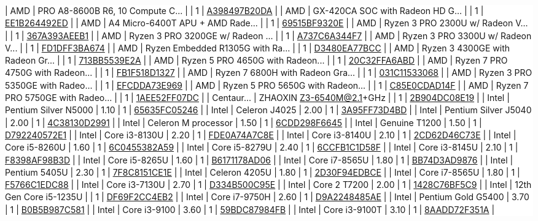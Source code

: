 | AMD        | PRO A8-8600B R6, 10 Compute C... |      | 1     | [A398497B20DA](<Mini Pc/Hewlett-Packard/mt42/mt42 Mobile Thin Client/A398497B20DA>) |
| AMD        | GX-420CA SOC with Radeon HD G... |      | 1     | [EE1B264492ED](<Mini Pc/CompuLab/fit-PC/fit-PC4/EE1B264492ED>) |
| AMD        | A4 Micro-6400T APU + AMD Rade... |      | 1     | [69515BF9320E](<Mini Pc/CompuLab/fitlet/fitlet/69515BF9320E>) |
| AMD        | Ryzen 3 PRO 2300U w/ Radeon V... |      | 1     | [367A393AEEB1](<Mini Pc/Hewlett-Packard/mt44/mt44 Mobile Thin Client/367A393AEEB1>) |
| AMD        | Ryzen 3 PRO 3200GE w/ Radeon ... |      | 1     | [A737C6A344F7](<Mini Pc/Hewlett-Packard/ProDesk/ProDesk 405 G6 Desktop Mini PC/A737C6A344F7>) |
| AMD        | Ryzen 3 PRO 3300U w/ Radeon V... |      | 1     | [FD1DFF3BA674](<Mini Pc/Lenovo/ThinkCentre/ThinkCentre M75n 11BS0000IX/FD1DFF3BA674>) |
| AMD        | Ryzen Embedded R1305G with Ra... |      | 1     | [D3480EA77BCC](<Mini Pc/Hewlett-Packard/t540/t540 Thin Client/D3480EA77BCC>) |
| AMD        | Ryzen 3 4300GE with Radeon Gr... |      | 1     | [713BB5539E2A](<Mini Pc/Hewlett-Packard/ProDesk/ProDesk 405 G6 Desktop Mini PC/713BB5539E2A>) |
| AMD        | Ryzen 5 PRO 4650G with Radeon... |      | 1     | [20C32FFA6ABD](<Mini Pc/Hewlett-Packard/EliteDesk/EliteDesk 805 G6 Desktop Mini PC/20C32FFA6ABD>) |
| AMD        | Ryzen 7 PRO 4750G with Radeon... |      | 1     | [FB1F518D1327](<Mini Pc/Hewlett-Packard/EliteDesk/EliteDesk 805 G6 Desktop Mini PC/FB1F518D1327>) |
| AMD        | Ryzen 7 6800H with Radeon Gra... |      | 1     | [031C11533068](<Mini Pc/ASUSTek Computer/MINIPC/MINIPC PN53/031C11533068>) |
| AMD        | Ryzen 3 PRO 5350GE with Radeo... |      | 1     | [EFCDDA73E969](<Mini Pc/Lenovo/ThinkCentre/ThinkCentre M75q Gen 2 11JNS02N00/EFCDDA73E969>) |
| AMD        | Ryzen 5 PRO 5650G with Radeon... |      | 1     | [C85E0CDAD14F](<Mini Pc/Hewlett-Packard/EliteDesk/EliteDesk 805 G8 Desktop Mini PC/C85E0CDAD14F>) |
| AMD        | Ryzen 7 PRO 5750GE with Radeo... |      | 1     | [1AEE52FF07DC](<Mini Pc/Lenovo/ThinkCentre/ThinkCentre M75q Gen 2 11JN000NGE/1AEE52FF07DC>) |
| Centaur... | ZHAOXIN Z3-6540M@2.1+GHz         |      | 1     | [2B904DC08E19](<Mini Pc/Shanghai Zhaoxin Semiconductor/ZEB/ZEB20/2B904DC08E19>) |
| Intel      | Pentium Silver N5000             | 1.10 | 1     | [65635FC05246](<Mini Pc/ASUSTek Computer/PN/PN40/65635FC05246>) |
| Intel      | Celeron J4025                    | 2.00 | 1     | [3A95FF73D4BD](<Mini Pc/Intel Client Systems/NUC7/NUC7CJYHN/3A95FF73D4BD>) |
| Intel      | Pentium Silver J5040             | 2.00 | 1     | [4C38130D2991](<Mini Pc/Intel Client Systems/NUC7/NUC7PJYHN/4C38130D2991>) |
| Intel      | Celeron M processor              | 1.50 | 1     | [6CDD298F6645](<Mini Pc/Radiant Systems/P/P845/6CDD298F6645>) |
| Intel      | Genuine T1200                    | 1.50 | 1     | [D792240572E1](<Mini Pc/Apple/Macmini1/Macmini1,1/D792240572E1>) |
| Intel      | Core i3-8130U                    | 2.20 | 1     | [FDE0A74A7C8E](<Mini Pc/ZOTAC/ZBOX-CI620/ZBOX-CI620-CI640-CI660/FDE0A74A7C8E>) |
| Intel      | Core i3-8140U                    | 2.10 | 1     | [2CD62D46C73E](<Mini Pc/Intel Client Systems/NUC8/NUC8i3BEHS/2CD62D46C73E>) |
| Intel      | Core i5-8260U                    | 1.60 | 1     | [6C0455382A59](<Mini Pc/Intel Client Systems/NUC8/NUC8i5BEHS/6C0455382A59>) |
| Intel      | Core i5-8279U                    | 2.40 | 1     | [6CCFB1C1D58F](<Mini Pc/Shenzhen Wangang Technology/AERO/AERO 3/6CCFB1C1D58F>) |
| Intel      | Core i3-8145U                    | 2.10 | 1     | [F8398AF98B3D](<Mini Pc/Lenovo/ThinkCentre/ThinkCentre M630e 10YM0001SP/F8398AF98B3D>) |
| Intel      | Core i5-8265U                    | 1.60 | 1     | [B6171178AD06](<Mini Pc/Intel Client Systems/NUC8/NUC8i5INH/B6171178AD06>) |
| Intel      | Core i7-8565U                    | 1.80 | 1     | [BB74D3AD9876](<Mini Pc/ASUSTek Computer/MINIPC/MINIPC PN61/BB74D3AD9876>) |
| Intel      | Pentium 5405U                    | 2.30 | 1     | [7F8C8151CE1E](<Mini Pc/Lenovo/ThinkCentre/ThinkCentre M630e 10YM001SRU/7F8C8151CE1E>) |
| Intel      | Celeron 4205U                    | 1.80 | 1     | [2D30F94EDBCE](<Mini Pc/Lenovo/ThinkCentre/ThinkCentre M90n-1 11AJS09D00/2D30F94EDBCE>) |
| Intel      | Core i7-8565U                    | 1.80 | 1     | [F5766C1EDC88](<Mini Pc/Dell/OptiPlex/OptiPlex 7070 Ultra/F5766C1EDC88>) |
| Intel      | Core i3-7130U                    | 2.70 | 1     | [D334B500C95E](<Mini Pc/Hewlett-Packard/260/260 G3 DM/D334B500C95E>) |
| Intel      | Core 2 T7200                     | 2.00 | 1     | [1428C76BF5C9](<Mini Pc/Apple/Macmini2/Macmini2,1/1428C76BF5C9>) |
| Intel      | 12th Gen Core i5-1235U           |      | 1     | [DF69F2CC4EB2](<Mini Pc/Hewlett-Packard/Pro/Pro Mini 260 G9 Desktop PC/DF69F2CC4EB2>) |
| Intel      | Core i7-9750H                    | 2.60 | 1     | [D9A2248485AE](<Mini Pc/ShuttleInc./ZBOX-EN7208/ZBOX-EN72080V-EN72070V-EN52060V-EN51660T/D9A2248485AE>) |
| Intel      | Pentium Gold G5400               | 3.70 | 1     | [B0B5B987C581](<Mini Pc/Lenovo/ThinkCentre/ThinkCentre M920x 10S0S00900/B0B5B987C581>) |
| Intel      | Core i3-9100                     | 3.60 | 1     | [59BDC87984FB](<Mini Pc/Lenovo/ThinkCentre/ThinkCentre M920x 10S1S07700/59BDC87984FB>) |
| Intel      | Core i3-9100T                    | 3.10 | 1     | [8AADD72F351A](<Mini Pc/Lenovo/ThinkCentre/ThinkCentre M720q 10T70099RU/8AADD72F351A>) |